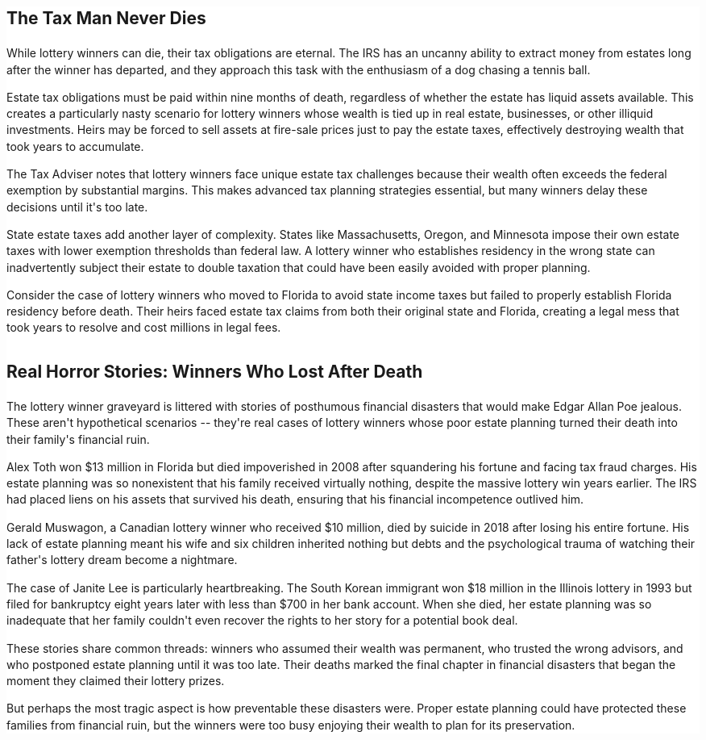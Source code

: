 ## The Tax Man Never Dies

While lottery winners can die, their tax obligations are eternal. The IRS has an uncanny ability to extract money from estates long after the winner has departed, and they approach this task with the enthusiasm of a dog chasing a tennis ball.

Estate tax obligations must be paid within nine months of death, regardless of whether the estate has liquid assets available. This creates a particularly nasty scenario for lottery winners whose wealth is tied up in real estate, businesses, or other illiquid investments. Heirs may be forced to sell assets at fire-sale prices just to pay the estate taxes, effectively destroying wealth that took years to accumulate.

The Tax Adviser notes that lottery winners face unique estate tax challenges because their wealth often exceeds the federal exemption by substantial margins. This makes advanced tax planning strategies essential, but many winners delay these decisions until it's too late.

State estate taxes add another layer of complexity. States like Massachusetts, Oregon, and Minnesota impose their own estate taxes with lower exemption thresholds than federal law. A lottery winner who establishes residency in the wrong state can inadvertently subject their estate to double taxation that could have been easily avoided with proper planning.

Consider the case of lottery winners who moved to Florida to avoid state income taxes but failed to properly establish Florida residency before death. Their heirs faced estate tax claims from both their original state and Florida, creating a legal mess that took years to resolve and cost millions in legal fees.

## Real Horror Stories: Winners Who Lost After Death

The lottery winner graveyard is littered with stories of posthumous financial disasters that would make Edgar Allan Poe jealous. These aren't hypothetical scenarios -- they're real cases of lottery winners whose poor estate planning turned their death into their family's financial ruin.

Alex Toth won $13 million in Florida but died impoverished in 2008 after squandering his fortune and facing tax fraud charges. His estate planning was so nonexistent that his family received virtually nothing, despite the massive lottery win years earlier. The IRS had placed liens on his assets that survived his death, ensuring that his financial incompetence outlived him.

Gerald Muswagon, a Canadian lottery winner who received $10 million, died by suicide in 2018 after losing his entire fortune. His lack of estate planning meant his wife and six children inherited nothing but debts and the psychological trauma of watching their father's lottery dream become a nightmare.

The case of Janite Lee is particularly heartbreaking. The South Korean immigrant won $18 million in the Illinois lottery in 1993 but filed for bankruptcy eight years later with less than $700 in her bank account. When she died, her estate planning was so inadequate that her family couldn't even recover the rights to her story for a potential book deal.

These stories share common threads: winners who assumed their wealth was permanent, who trusted the wrong advisors, and who postponed estate planning until it was too late. Their deaths marked the final chapter in financial disasters that began the moment they claimed their lottery prizes.

But perhaps the most tragic aspect is how preventable these disasters were. Proper estate planning could have protected these families from financial ruin, but the winners were too busy enjoying their wealth to plan for its preservation.
